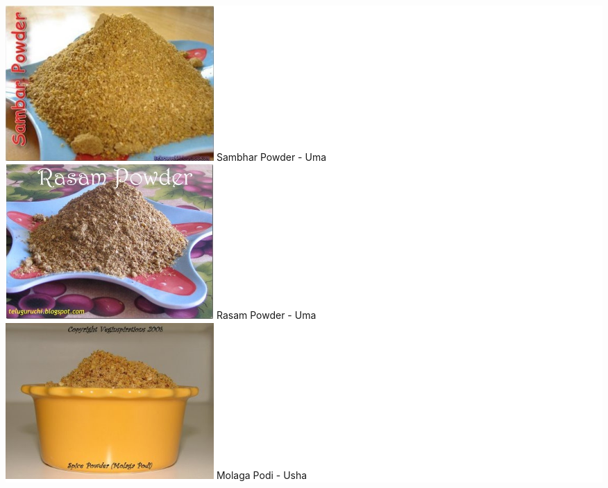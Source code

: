 <div class='post-image'><a href="http://teluguruchi.blogspot.com/2008/09/sambar-powder.html"><img class="size-medium wp-image-704" title="sambhar_powder" src="/2008/09/sambhar_powder.jpg?w=300" alt="" width="300" height="224" /></a> Sambhar Powder - Uma</div>

<div class='post-image'><a href="http://teluguruchi.blogspot.com/2008/09/rasam-powder.html"><img class="size-medium wp-image-731" title="rasam_powder" src="/2008/09/rasam_powder.jpg?w=300" alt="" width="300" height="223" /></a> Rasam Powder - Uma</div>

<div class='post-image'><a href="http://veginspirations.blogspot.com/2008/08/spice-powder-molaga-podi.html"><img class="size-medium wp-image-705" title="molaga_podi" src="/2008/09/molaga_podi.jpg?w=300" alt="" width="300" height="225" /></a> Molaga Podi - Usha</div>
